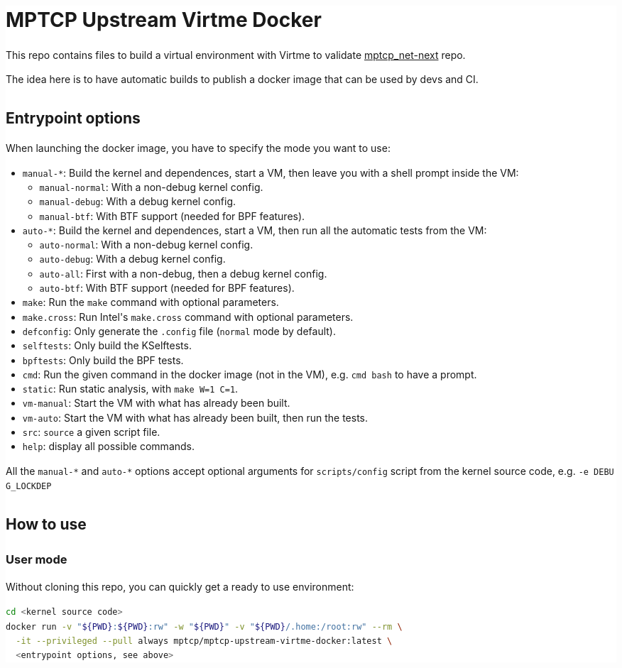 # MPTCP Upstream Virtme Docker

This repo contains files to build a virtual environment with Virtme to validate
[mptcp_net-next](https://github.com/multipath-tcp/mptcp_net-next) repo.

The idea here is to have automatic builds to publish a docker image that can be
used by devs and CI.

## Entrypoint options

When launching the docker image, you have to specify the mode you want to use:

- `manual-*`: Build the kernel and dependences, start a VM, then leave you with
  a shell prompt inside the VM:
  - `manual-normal`: With a non-debug kernel config.
  - `manual-debug`: With a debug kernel config.
  - `manual-btf`: With BTF support (needed for BPF features).
- `auto-*`: Build the kernel and dependences, start a VM, then run all the
  automatic tests from the VM:
  - `auto-normal`: With a non-debug kernel config.
  - `auto-debug`: With a debug kernel config.
  - `auto-all`: First with a non-debug, then a debug kernel config.
  - `auto-btf`: With BTF support (needed for BPF features).
- `make`: Run the `make` command with optional parameters.
- `make.cross`: Run Intel's `make.cross` command with optional parameters.
- `defconfig`: Only generate the `.config` file (`normal` mode by default).
- `selftests`: Only build the KSelftests.
- `bpftests`: Only build the BPF tests.
- `cmd`: Run the given command in the docker image (not in the VM), e.g.
  `cmd bash` to have a prompt.
- `static`: Run static analysis, with `make W=1 C=1`.
- `vm-manual`: Start the VM with what has already been built.
- `vm-auto`: Start the VM with what has already been built, then run the tests.
- `src`: `source` a given script file.
- `help`: display all possible commands.

All the `manual-*` and `auto-*` options accept optional arguments for
`scripts/config` script from the kernel source code, e.g. `-e DEBUG_LOCKDEP`

## How to use

### User mode

Without cloning this repo, you can quickly get a ready to use environment:

```bash
cd <kernel source code>
docker run -v "${PWD}:${PWD}:rw" -w "${PWD}" -v "${PWD}/.home:/root:rw" --rm \
  -it --privileged --pull always mptcp/mptcp-upstream-virtme-docker:latest \
  <entrypoint options, see above>
```
